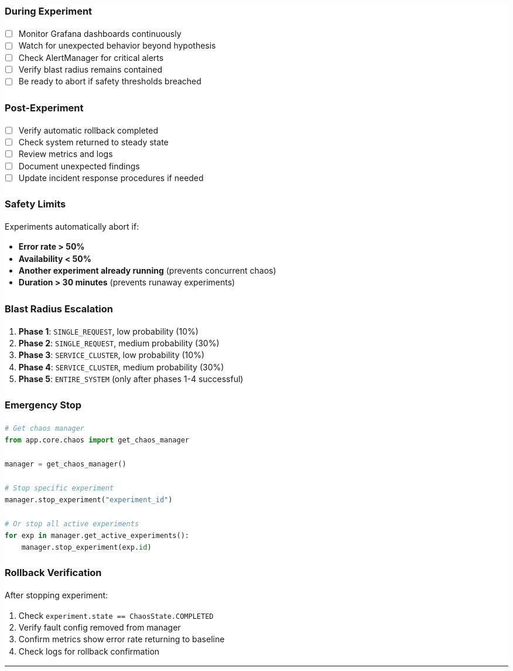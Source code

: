 ### During Experiment

- [ ] Monitor Grafana dashboards continuously
- [ ] Watch for unexpected behavior beyond hypothesis
- [ ] Check AlertManager for critical alerts
- [ ] Verify blast radius remains contained
- [ ] Be ready to abort if safety thresholds breached

### Post-Experiment

- [ ] Verify automatic rollback completed
- [ ] Check system returned to steady state
- [ ] Review metrics and logs
- [ ] Document unexpected findings
- [ ] Update incident response procedures if needed

### Safety Limits

Experiments automatically abort if:
- **Error rate > 50%**
- **Availability < 50%**
- **Another experiment already running** (prevents concurrent chaos)
- **Duration > 30 minutes** (prevents runaway experiments)

### Blast Radius Escalation

1. **Phase 1**: `SINGLE_REQUEST`, low probability (10%)
2. **Phase 2**: `SINGLE_REQUEST`, medium probability (30%)
3. **Phase 3**: `SERVICE_CLUSTER`, low probability (10%)
4. **Phase 4**: `SERVICE_CLUSTER`, medium probability (30%)
5. **Phase 5**: `ENTIRE_SYSTEM` (only after phases 1-4 successful)

### Emergency Stop

```python
# Get chaos manager
from app.core.chaos import get_chaos_manager

manager = get_chaos_manager()

# Stop specific experiment
manager.stop_experiment("experiment_id")

# Or stop all active experiments
for exp in manager.get_active_experiments():
    manager.stop_experiment(exp.id)
```

### Rollback Verification

After stopping experiment:
1. Check `experiment.state == ChaosState.COMPLETED`
2. Verify fault config removed from manager
3. Confirm metrics show error rate returning to baseline
4. Check logs for rollback confirmation

---